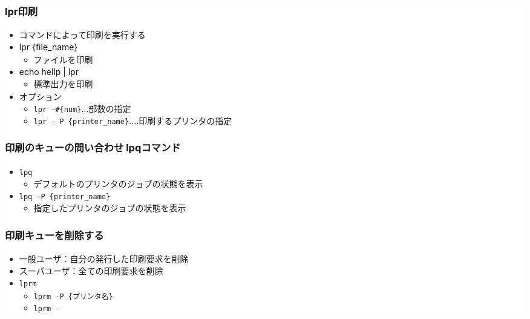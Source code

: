 ### lpr印刷
- コマンドによって印刷を実行する
- lpr {file_name}
  - ファイルを印刷
- echo hellp | lpr
  - 標準出力を印刷
- オプション
  - `lpr -#{num}`...部数の指定
  - `lpr - P {printer_name}`....印刷するプリンタの指定

### 印刷のキューの問い合わせ lpqコマンド
- `lpq`
  - デフォルトのプリンタのジョブの状態を表示
- `lpq -P {printer_name}`
  - 指定したプリンタのジョブの状態を表示

### 印刷キューを削除する
- 一般ユーザ：自分の発行した印刷要求を削除
- スーパユーザ：全ての印刷要求を削除
- `lprm`
  - `lprm -P {プリンタ名}`
  - `lprm -`
